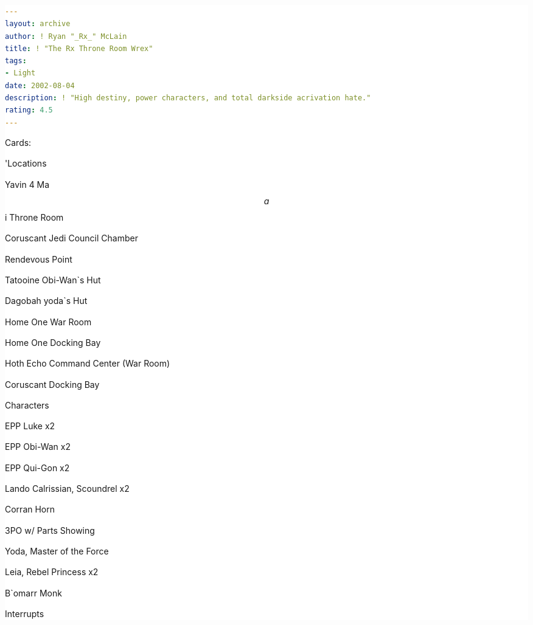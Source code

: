 ```yaml
---
layout: archive
author: ! Ryan "_Rx_" McLain
title: ! "The Rx Throne Room Wrex"
tags:
- Light
date: 2002-08-04
description: ! "High destiny, power characters, and total darkside acrivation hate."
rating: 4.5
---
```

Cards: 

'Locations 


Yavin 4  Ma$$a$$i Throne Room

Coruscant Jedi Council Chamber

Rendevous Point

Tatooine Obi-Wan`s Hut

Dagobah yoda`s Hut

Home One War Room

Home One Docking Bay

Hoth Echo Command Center (War Room)

Coruscant Docking Bay




Characters


EPP Luke x2 

EPP Obi-Wan x2 

EPP Qui-Gon x2 

Lando Calrissian, Scoundrel x2

Corran Horn 

3PO w/ Parts Showing 

Yoda, Master of the Force

Leia, Rebel Princess x2

B`omarr Monk 



Interrupts

